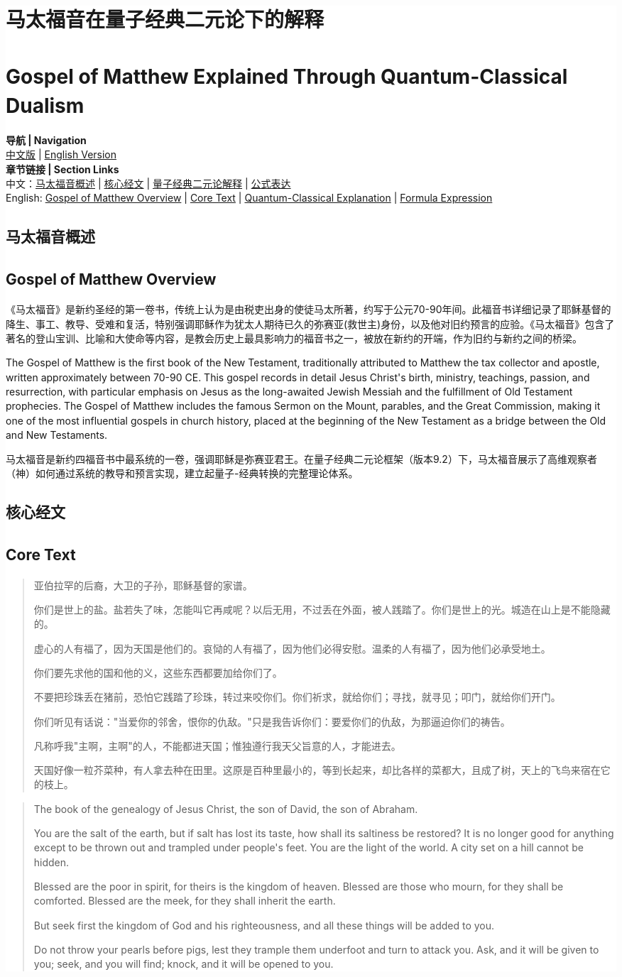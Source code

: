 # 马太福音在量子经典二元论下的解释
# Gospel of Matthew Explained Through Quantum-Classical Dualism

**导航 | Navigation**  
[中文版](#马太福音概述) | [English Version](#gospel-of-matthew-overview)  
**章节链接 | Section Links**  
中文：[马太福音概述](#马太福音概述) | [核心经文](#核心经文) | [量子经典二元论解释](#量子经典二元论解释) | [公式表达](#公式表达)  
English: [Gospel of Matthew Overview](#gospel-of-matthew-overview) | [Core Text](#核心经文) | [Quantum-Classical Explanation](#量子经典二元论解释) | [Formula Expression](#公式表达)

## 马太福音概述
## Gospel of Matthew Overview

《马太福音》是新约圣经的第一卷书，传统上认为是由税吏出身的使徒马太所著，约写于公元70-90年间。此福音书详细记录了耶稣基督的降生、事工、教导、受难和复活，特别强调耶稣作为犹太人期待已久的弥赛亚(救世主)身份，以及他对旧约预言的应验。《马太福音》包含了著名的登山宝训、比喻和大使命等内容，是教会历史上最具影响力的福音书之一，被放在新约的开端，作为旧约与新约之间的桥梁。

The Gospel of Matthew is the first book of the New Testament, traditionally attributed to Matthew the tax collector and apostle, written approximately between 70-90 CE. This gospel records in detail Jesus Christ's birth, ministry, teachings, passion, and resurrection, with particular emphasis on Jesus as the long-awaited Jewish Messiah and the fulfillment of Old Testament prophecies. The Gospel of Matthew includes the famous Sermon on the Mount, parables, and the Great Commission, making it one of the most influential gospels in church history, placed at the beginning of the New Testament as a bridge between the Old and New Testaments.

马太福音是新约四福音书中最系统的一卷，强调耶稣是弥赛亚君王。在量子经典二元论框架（版本9.2）下，马太福音展示了高维观察者（神）如何通过系统的教导和预言实现，建立起量子-经典转换的完整理论体系。

## 核心经文
## Core Text

> 亚伯拉罕的后裔，大卫的子孙，耶稣基督的家谱。
> 
> 你们是世上的盐。盐若失了味，怎能叫它再咸呢？以后无用，不过丢在外面，被人践踏了。你们是世上的光。城造在山上是不能隐藏的。
> 
> 虚心的人有福了，因为天国是他们的。哀恸的人有福了，因为他们必得安慰。温柔的人有福了，因为他们必承受地土。
> 
> 你们要先求他的国和他的义，这些东西都要加给你们了。
> 
> 不要把珍珠丢在猪前，恐怕它践踏了珍珠，转过来咬你们。你们祈求，就给你们；寻找，就寻见；叩门，就给你们开门。
> 
> 你们听见有话说："当爱你的邻舍，恨你的仇敌。"只是我告诉你们：要爱你们的仇敌，为那逼迫你们的祷告。
> 
> 凡称呼我"主啊，主啊"的人，不能都进天国；惟独遵行我天父旨意的人，才能进去。
> 
> 天国好像一粒芥菜种，有人拿去种在田里。这原是百种里最小的，等到长起来，却比各样的菜都大，且成了树，天上的飞鸟来宿在它的枝上。

> The book of the genealogy of Jesus Christ, the son of David, the son of Abraham.
> 
> You are the salt of the earth, but if salt has lost its taste, how shall its saltiness be restored? It is no longer good for anything except to be thrown out and trampled under people's feet. You are the light of the world. A city set on a hill cannot be hidden.
> 
> Blessed are the poor in spirit, for theirs is the kingdom of heaven. Blessed are those who mourn, for they shall be comforted. Blessed are the meek, for they shall inherit the earth.
> 
> But seek first the kingdom of God and his righteousness, and all these things will be added to you.
> 
> Do not throw your pearls before pigs, lest they trample them underfoot and turn to attack you. Ask, and it will be given to you; seek, and you will find; knock, and it will be opened to you.